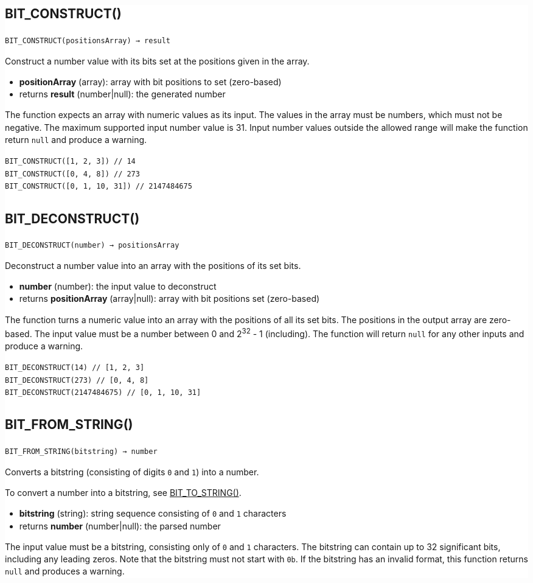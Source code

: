 BIT_CONSTRUCT()
---------------

`BIT_CONSTRUCT(positionsArray) → result`

Construct a number value with its bits set at the positions given in the array.

- **positionArray** (array): array with bit positions to set (zero-based)
- returns **result** (number\|null): the generated number

The function expects an array with numeric values as its input. The values in
the array must be numbers, which must not be negative. The maximum supported
input number value is 31. Input number values outside the allowed range will
make the function return `null` and produce a warning.

```aql
BIT_CONSTRUCT([1, 2, 3]) // 14
BIT_CONSTRUCT([0, 4, 8]) // 273
BIT_CONSTRUCT([0, 1, 10, 31]) // 2147484675
```

BIT_DECONSTRUCT()
-----------------

`BIT_DECONSTRUCT(number) → positionsArray`

Deconstruct a number value into an array with the positions of its set bits.

- **number** (number): the input value to deconstruct
- returns **positionArray** (array\|null): array with bit positions set (zero-based)

The function turns a numeric value into an array with the positions of all its
set bits. The positions in the output array are zero-based.
The input value must be a number between 0 and 2<sup>32</sup> - 1 (including).
The function will return `null` for any other inputs and produce a warning.

```aql
BIT_DECONSTRUCT(14) // [1, 2, 3]
BIT_DECONSTRUCT(273) // [0, 4, 8]
BIT_DECONSTRUCT(2147484675) // [0, 1, 10, 31]
```

BIT_FROM_STRING()
-----------------

`BIT_FROM_STRING(bitstring) → number`

Converts a bitstring (consisting of digits `0` and `1`) into a number.

To convert a number into a bitstring, see [BIT_TO_STRING()](#bit_to_string).

- **bitstring** (string): string sequence consisting of `0` and `1` characters
- returns **number** (number\|null): the parsed number

The input value must be a bitstring, consisting only of `0` and `1` characters.
The bitstring can contain up to 32 significant bits, including any leading zeros.
Note that the bitstring must not start with `0b`.
If the bitstring has an invalid format, this function returns `null` and produces
a warning.
